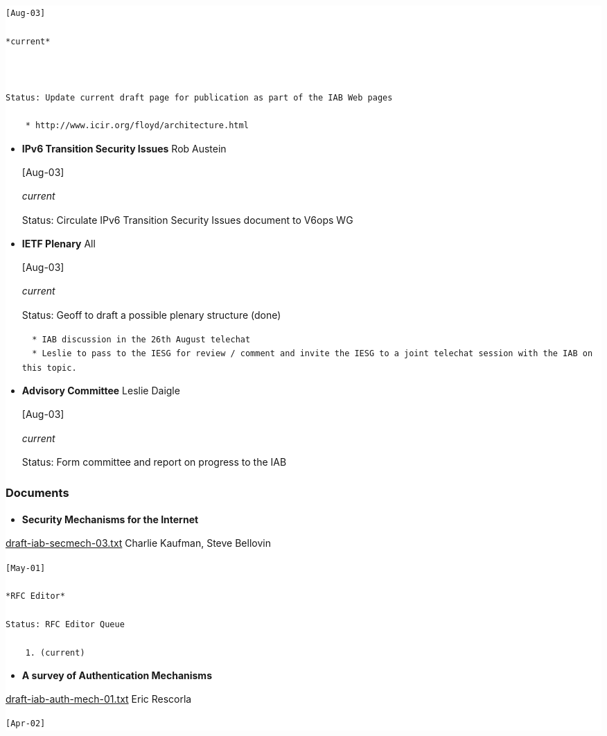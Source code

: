 	[Aug-03]  
	
	*current*  
	
	  
	
	Status: Update current draft page for publication as part of the IAB Web pages
	
		* http://www.icir.org/floyd/architecture.html
+ **IPv6 Transition Security Issues**
	Rob Austein  
	
	[Aug-03]  
	
	*current*  
	
	  
	
	Status: Circulate IPv6 Transition Security Issues document to V6ops WG
+ **IETF Plenary**
	All  
	
	[Aug-03]  
	
	*current*  
	
	  
	
	Status: Geoff to draft a possible plenary structure (done)
	
		* IAB discussion in the 26th August telechat
		* Leslie to pass to the IESG for review / comment and invite the IESG to a joint telechat session with the IAB on this topic.
+ **Advisory Committee**
	Leslie Daigle  
	
	[Aug-03]  
	
	*current*  
	
	  
	
	 Status: Form committee and report on progress to the IAB

### Documents

+ **Security Mechanisms for the Internet**  

[draft-iab-secmech-03.txt](http://www.ietf.org/internet-drafts/draft-iab-secmech-03.txt)
	Charlie Kaufman, Steve Bellovin  
	
	[May-01]  
	
	*RFC Editor*  
	
	Status: RFC Editor Queue
	
		1. (current)
+ **A survey of Authentication Mechanisms**  

[draft-iab-auth-mech-01.txt](http://www.ietf.org/internet-drafts/draft-iab-auth-mech-01.txt)
	Eric Rescorla  
	
	[Apr-02]  
	